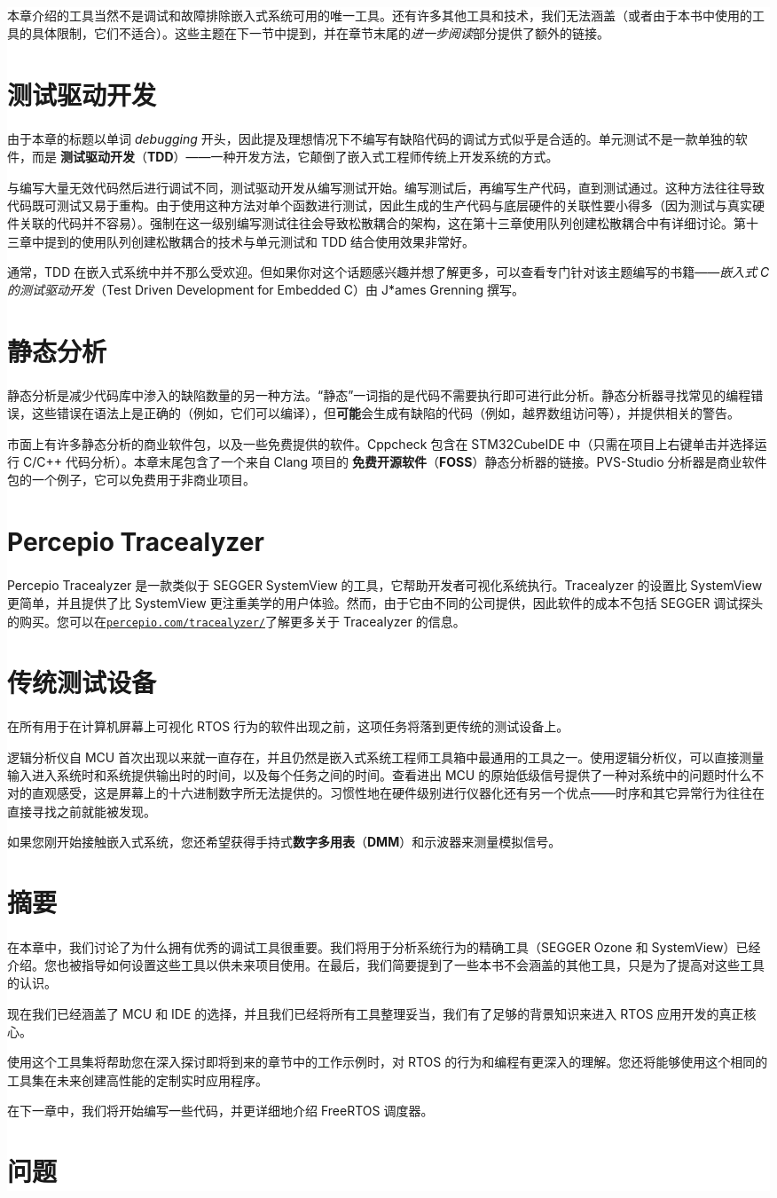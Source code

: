 本章介绍的工具当然不是调试和故障排除嵌入式系统可用的唯一工具。还有许多其他工具和技术，我们无法涵盖（或者由于本书中使用的工具的具体限制，它们不适合）。这些主题在下一节中提到，并在章节末尾的*进一步阅读*部分提供了额外的链接。

# 测试驱动开发

由于本章的标题以单词 *debugging* 开头，因此提及理想情况下不编写有缺陷代码的调试方式似乎是合适的。单元测试不是一款单独的软件，而是 **测试驱动开发**（**TDD**）——一种开发方法，它颠倒了嵌入式工程师传统上开发系统的方式。

与编写大量无效代码然后进行调试不同，测试驱动开发从编写测试开始。编写测试后，再编写生产代码，直到测试通过。这种方法往往导致代码既可测试又易于重构。由于使用这种方法对单个函数进行测试，因此生成的生产代码与底层硬件的关联性要小得多（因为测试与真实硬件关联的代码并不容易）。强制在这一级别编写测试往往会导致松散耦合的架构，这在第十三章使用队列创建松散耦合中有详细讨论。第十三章中提到的使用队列创建松散耦合的技术与单元测试和 TDD 结合使用效果非常好。

通常，TDD 在嵌入式系统中并不那么受欢迎。但如果你对这个话题感兴趣并想了解更多，可以查看专门针对该主题编写的书籍——*嵌入式 C 的测试驱动开发*（Test Driven Development for Embedded C）由 J*ames Grenning 撰写。

# 静态分析

静态分析是减少代码库中渗入的缺陷数量的另一种方法。“静态”一词指的是代码不需要执行即可进行此分析。静态分析器寻找常见的编程错误，这些错误在语法上是正确的（例如，它们可以编译），但**可能**会生成有缺陷的代码（例如，越界数组访问等），并提供相关的警告。

市面上有许多静态分析的商业软件包，以及一些免费提供的软件。Cppcheck 包含在 STM32CubeIDE 中（只需在项目上右键单击并选择运行 C/C++ 代码分析）。本章末尾包含了一个来自 Clang 项目的 **免费开源软件**（**FOSS**）静态分析器的链接。PVS-Studio 分析器是商业软件包的一个例子，它可以免费用于非商业项目。

# Percepio Tracealyzer

Percepio Tracealyzer 是一款类似于 SEGGER SystemView 的工具，它帮助开发者可视化系统执行。Tracealyzer 的设置比 SystemView 更简单，并且提供了比 SystemView 更注重美学的用户体验。然而，由于它由不同的公司提供，因此软件的成本不包括 SEGGER 调试探头的购买。您可以在[`percepio.com/tracealyzer/`](https://percepio.com/tracealyzer/)了解更多关于 Tracealyzer 的信息。

# 传统测试设备

在所有用于在计算机屏幕上可视化 RTOS 行为的软件出现之前，这项任务将落到更传统的测试设备上。

逻辑分析仪自 MCU 首次出现以来就一直存在，并且仍然是嵌入式系统工程师工具箱中最通用的工具之一。使用逻辑分析仪，可以直接测量输入进入系统时和系统提供输出时的时间，以及每个任务之间的时间。查看进出 MCU 的原始低级信号提供了一种对系统中的问题时什么不对的直观感受，这是屏幕上的十六进制数字所无法提供的。习惯性地在硬件级别进行仪器化还有另一个优点——时序和其它异常行为往往在直接寻找之前就能被发现。

如果您刚开始接触嵌入式系统，您还希望获得手持式**数字多用表**（**DMM**）和示波器来测量模拟信号。

# 摘要

在本章中，我们讨论了为什么拥有优秀的调试工具很重要。我们将用于分析系统行为的精确工具（SEGGER Ozone 和 SystemView）已经介绍。您也被指导如何设置这些工具以供未来项目使用。在最后，我们简要提到了一些本书不会涵盖的其他工具，只是为了提高对这些工具的认识。

现在我们已经涵盖了 MCU 和 IDE 的选择，并且我们已经将所有工具整理妥当，我们有了足够的背景知识来进入 RTOS 应用开发的真正核心。

使用这个工具集将帮助您在深入探讨即将到来的章节中的工作示例时，对 RTOS 的行为和编程有更深入的理解。您还将能够使用这个相同的工具集在未来创建高性能的定制实时应用程序。

在下一章中，我们将开始编写一些代码，并更详细地介绍 FreeRTOS 调度器。

# 问题
